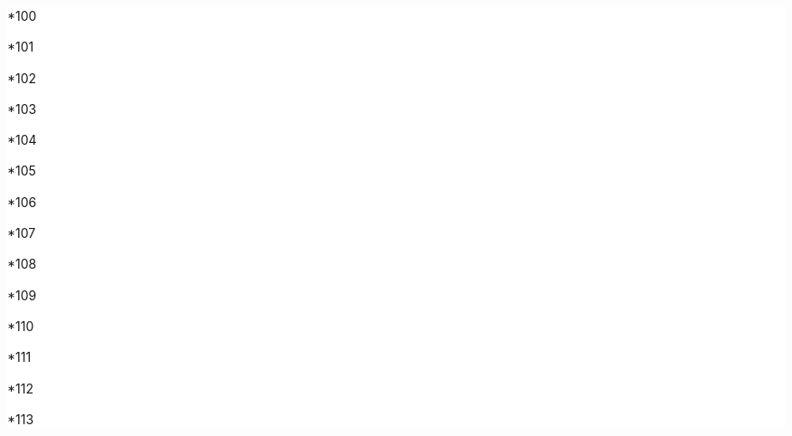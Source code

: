 
*100





*101




*102





*103





*104





*105





*106





*107





*108





*109





*110   




*111




*112





*113



